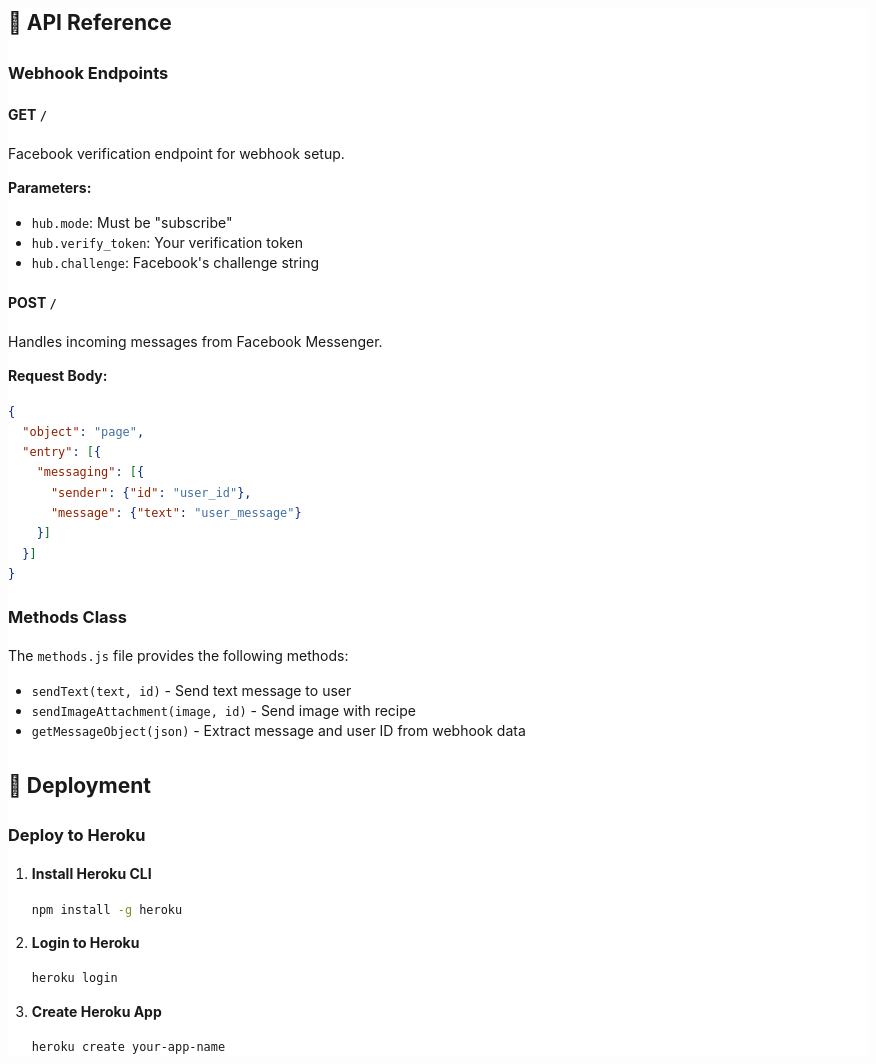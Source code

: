 ## 🔧 API Reference

### Webhook Endpoints

#### GET `/`
Facebook verification endpoint for webhook setup.

**Parameters:**
- `hub.mode`: Must be "subscribe"
- `hub.verify_token`: Your verification token
- `hub.challenge`: Facebook's challenge string

#### POST `/`
Handles incoming messages from Facebook Messenger.

**Request Body:**
```json
{
  "object": "page",
  "entry": [{
    "messaging": [{
      "sender": {"id": "user_id"},
      "message": {"text": "user_message"}
    }]
  }]
}
```

### Methods Class

The `methods.js` file provides the following methods:

- `sendText(text, id)` - Send text message to user
- `sendImageAttachment(image, id)` - Send image with recipe
- `getMessageObject(json)` - Extract message and user ID from webhook data

## 🚀 Deployment

### Deploy to Heroku

1. **Install Heroku CLI**
   ```bash
   npm install -g heroku
   ```

2. **Login to Heroku**
   ```bash
   heroku login
   ```

3. **Create Heroku App**
   ```bash
   heroku create your-app-name
   ```
